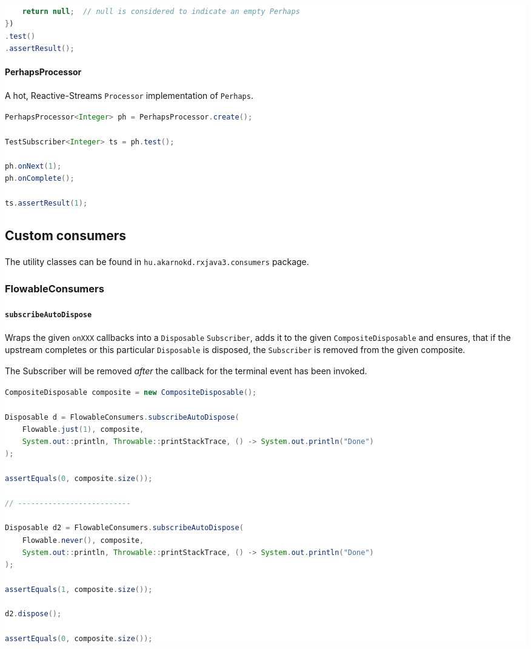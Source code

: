 ```java
    return null;  // null is considered to indicate an empty Perhaps
})
.test()
.assertResult();
```

#### PerhapsProcessor

A hot, Reactive-Streams `Processor` implementation of `Perhaps`.

```java
PerhapsProcessor<Integer> ph = PerhapsProcessor.create();

TestSubscriber<Integer> ts = ph.test();

ph.onNext(1);
ph.onComplete();

ts.assertResult(1);
```

## Custom consumers

The utility classes can be found in `hu.akarnokd.rxjava3.consumers` package.


### FlowableConsumers

#### `subscribeAutoDispose`

Wraps the given `onXXX` callbacks into a `Disposable` `Subscriber`,
adds it to the given `CompositeDisposable` and ensures, that if the upstream
completes or this particular `Disposable` is disposed, the `Subscriber` is removed
from the given composite.

The Subscriber will be removed *after* the callback for the terminal event has been invoked.

```java
CompositeDisposable composite = new CompositeDisposable();

Disposable d = FlowableConsumers.subscribeAutoDispose(
    Flowable.just(1), composite,
    System.out::println, Throwable::printStackTrace, () -> System.out.println("Done")
);

assertEquals(0, composite.size());

// --------------------------

Disposable d2 = FlowableConsumers.subscribeAutoDispose(
    Flowable.never(), composite,
    System.out::println, Throwable::printStackTrace, () -> System.out.println("Done")
);

assertEquals(1, composite.size());

d2.dispose();

assertEquals(0, composite.size());
```
